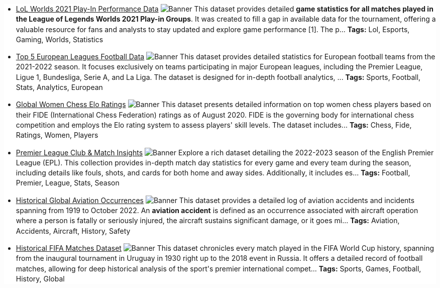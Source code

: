 - [LoL Worlds 2021 Play-In Performance Data](https://www.opendatabay.com/data/dataset/654992ed-fdc5-44e6-a63e-eb81257a77ea)
![Banner](https://storage.googleapis.com/opendatabay_public/654992ed-fdc5-44e6-a63e-eb81257a77ea/98a47214-1754679830623.jpeg)
This dataset provides detailed **game statistics for all matches played in the League of Legends Worlds 2021 Play-in Groups**. It was created to fill a gap in available data for the tournament, offering a valuable resource for fans and analysts to stay updated and explore game performance [1]. The p...
**Tags:** Lol, Esports, Gaming, Worlds, Statistics

- [Top 5 European Leagues Football Data](https://www.opendatabay.com/data/dataset/31d6c93d-a419-45f3-93a1-8cde5ee5dceb)
![Banner](https://storage.googleapis.com/opendatabay_public/31d6c93d-a419-45f3-93a1-8cde5ee5dceb/7eb1a98a-1754658168032.jpg)
This dataset provides detailed statistics for European football teams from the 2021-2022 season. It focuses exclusively on teams participating in major European leagues, including the Premier League, Ligue 1, Bundesliga, Serie A, and La Liga. The dataset is designed for in-depth football analytics, ...
**Tags:** Sports, Football, Stats, Analytics, European

- [Global Women Chess Elo Ratings](https://www.opendatabay.com/data/dataset/dfc44965-d24b-45d2-9a09-45c249cc2b1c)
![Banner](https://storage.googleapis.com/opendatabay_public/dfc44965-d24b-45d2-9a09-45c249cc2b1c/05b4afea-1754657926571.jpeg)
This dataset presents detailed information on top women chess players based on their FIDE (International Chess Federation) ratings as of August 2020. FIDE is the governing body for international chess competition and employs the Elo rating system to assess players' skill levels. The dataset includes...
**Tags:** Chess, Fide, Ratings, Women, Players

- [Premier League Club & Match Insights](https://www.opendatabay.com/data/dataset/09b542d7-0f0d-43e9-926b-1e442a5e52cb)
![Banner](https://storage.googleapis.com/opendatabay_public/09b542d7-0f0d-43e9-926b-1e442a5e52cb/77752513-1754656108178.jpeg)
Explore a rich dataset detailing the 2022-2023 season of the English Premier League (EPL). This collection provides in-depth match day statistics for every game and every team during the season, including details like fouls, shots, and cards for both home and away sides. Additionally, it includes es...
**Tags:** Football, Premier, League, Stats, Season

- [Historical Global Aviation Occurrences](https://www.opendatabay.com/data/dataset/6eec923c-9f3a-40b5-b890-1a9f09cb9e1a)
![Banner](https://storage.googleapis.com/opendatabay_public/6eec923c-9f3a-40b5-b890-1a9f09cb9e1a/2d67b7f6-1754655685283.jpg)
This dataset provides a detailed log of aviation accidents and incidents spanning from 1919 to October 2022. An **aviation accident** is defined as an occurrence associated with aircraft operation where a person is fatally or seriously injured, the aircraft sustains significant damage, or it goes mi...
**Tags:** Aviation, Accidents, Aircraft, History, Safety

- [Historical FIFA Matches Dataset](https://www.opendatabay.com/data/dataset/c7644be1-0247-4e68-8f4f-50cfbc3f2598)
![Banner](https://storage.googleapis.com/opendatabay_public/c7644be1-0247-4e68-8f4f-50cfbc3f2598/24e7ad57-1754598089363.jpeg)
This dataset chronicles every match played in the FIFA World Cup history, spanning from the inaugural tournament in Uruguay in 1930 right up to the 2018 event in Russia. It offers a detailed record of football matches, allowing for deep historical analysis of the sport's premier international compet...
**Tags:** Sports, Games, Football, History, Global
